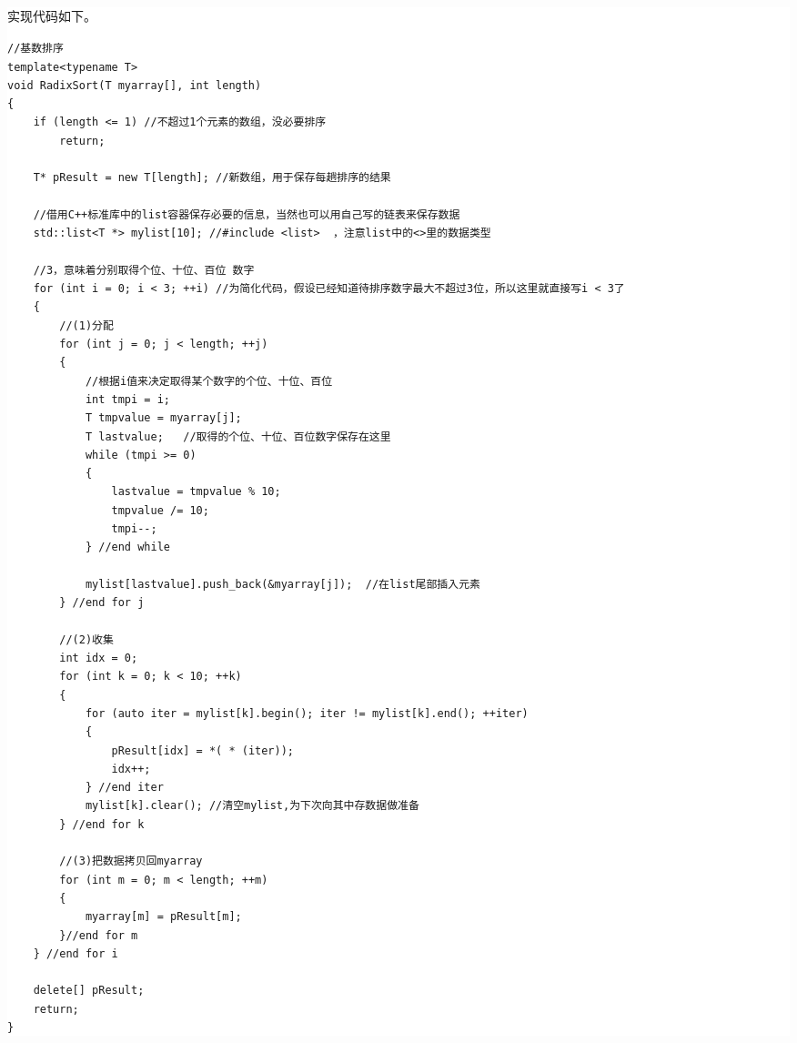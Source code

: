 实现代码如下。

```plain
//基数排序
template<typename T>
void RadixSort(T myarray[], int length)
{
	if (length <= 1) //不超过1个元素的数组，没必要排序
		return;

	T* pResult = new T[length]; //新数组，用于保存每趟排序的结果

	//借用C++标准库中的list容器保存必要的信息，当然也可以用自己写的链表来保存数据
	std::list<T *> mylist[10]; //#include <list>  ，注意list中的<>里的数据类型

	//3，意味着分别取得个位、十位、百位 数字
	for (int i = 0; i < 3; ++i) //为简化代码，假设已经知道待排序数字最大不超过3位，所以这里就直接写i < 3了
	{
		//(1)分配
		for (int j = 0; j < length; ++j)
		{
			//根据i值来决定取得某个数字的个位、十位、百位
			int tmpi = i;
			T tmpvalue = myarray[j];
			T lastvalue;   //取得的个位、十位、百位数字保存在这里
			while (tmpi >= 0)
			{
				lastvalue = tmpvalue % 10;
				tmpvalue /= 10;
				tmpi--;
			} //end while

			mylist[lastvalue].push_back(&myarray[j]);  //在list尾部插入元素
		} //end for j

		//(2)收集
		int idx = 0;
		for (int k = 0; k < 10; ++k)
		{
			for (auto iter = mylist[k].begin(); iter != mylist[k].end(); ++iter)
			{
				pResult[idx] = *( * (iter));
				idx++;
			} //end iter
			mylist[k].clear(); //清空mylist,为下次向其中存数据做准备
		} //end for k

		//(3)把数据拷贝回myarray
		for (int m = 0; m < length; ++m)
		{
			myarray[m] = pResult[m];
		}//end for m
	} //end for i

	delete[] pResult;
	return;
}

```

